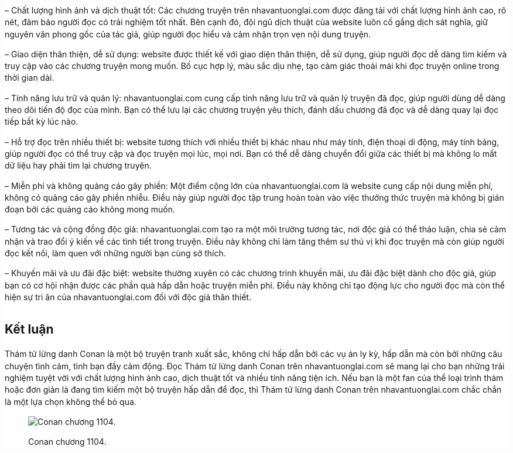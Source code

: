 – Chất lượng hình ảnh và dịch thuật tốt: Các chương truyện trên nhavantuonglai.com được đăng tải với chất lượng hình ảnh cao, rõ nét, đảm bảo người đọc có trải nghiệm tốt nhất. Bên cạnh đó, đội ngũ dịch thuật của website luôn cố gắng dịch sát nghĩa, giữ nguyên văn phong gốc của tác giả, giúp người đọc hiểu và cảm nhận trọn vẹn nội dung truyện.

– Giao diện thân thiện, dễ sử dụng: website được thiết kế với giao diện thân thiện, dễ sử dụng, giúp người đọc dễ dàng tìm kiếm và truy cập vào các chương truyện mong muốn. Bố cục hợp lý, màu sắc dịu nhẹ, tạo cảm giác thoải mái khi đọc truyện online trong thời gian dài.

– Tính năng lưu trữ và quản lý: nhavantuonglai.com cung cấp tính năng lưu trữ và quản lý truyện đã đọc, giúp người dùng dễ dàng theo dõi tiến độ đọc của mình. Bạn có thể lưu lại các chương truyện yêu thích, đánh dấu chương đã đọc và dễ dàng quay lại đọc tiếp bất kỳ lúc nào.

– Hỗ trợ đọc trên nhiều thiết bị: website tương thích với nhiều thiết bị khác nhau như máy tính, điện thoại di động, máy tính bảng, giúp người đọc có thể truy cập và đọc truyện mọi lúc, mọi nơi. Bạn có thể dễ dàng chuyển đổi giữa các thiết bị mà không lo mất dữ liệu hay phải tìm lại chương truyện.

– Miễn phí và không quảng cáo gây phiền: Một điểm cộng lớn của nhavantuonglai.com là website cung cấp nội dung miễn phí, không có quảng cáo gây phiền nhiễu. Điều này giúp người đọc tập trung hoàn toàn vào việc thưởng thức truyện mà không bị gián đoạn bởi các quảng cáo không mong muốn.

– Tương tác và cộng đồng độc giả: nhavantuonglai.com tạo ra một môi trường tương tác, nơi độc giả có thể thảo luận, chia sẻ cảm nhận và trao đổi ý kiến về các tình tiết trong truyện. Điều này không chỉ làm tăng thêm sự thú vị khi đọc truyện mà còn giúp người đọc kết nối, làm quen với những người bạn cùng sở thích.

– Khuyến mãi và ưu đãi đặc biệt: website thường xuyên có các chương trình khuyến mãi, ưu đãi đặc biệt dành cho độc giả, giúp bạn có cơ hội nhận được các phần quà hấp dẫn hoặc truyện miễn phí. Điều này không chỉ tạo động lực cho người đọc mà còn thể hiện sự tri ân của nhavantuonglai.com đối với độc giả thân thiết.

## Kết luận

Thám tử lừng danh Conan là một bộ truyện tranh xuất sắc, không chỉ hấp dẫn bởi các vụ án ly kỳ, hấp dẫn mà còn bởi những câu chuyện tình cảm, tình bạn đầy cảm động. Đọc Thám tử lừng danh Conan trên nhavantuonglai.com sẽ mang lại cho bạn những trải nghiệm tuyệt vời với chất lượng hình ảnh cao, dịch thuật tốt và nhiều tính năng tiện ích. Nếu bạn là một fan của thể loại trinh thám hoặc đơn giản là đang tìm kiếm một bộ truyện hấp dẫn để đọc, thì Thám tử lừng danh Conan trên nhavantuonglai.com chắc chắn là một lựa chọn không thể bỏ qua.

<figure><img src="https://nhavantuonglai.com/image/cover/001-404.jpg" alt="Conan chương 1104." title="Conan chương 1104." height=100% width=100%><figcaption><p>Conan chương 1104.</p></figcaption></figure>